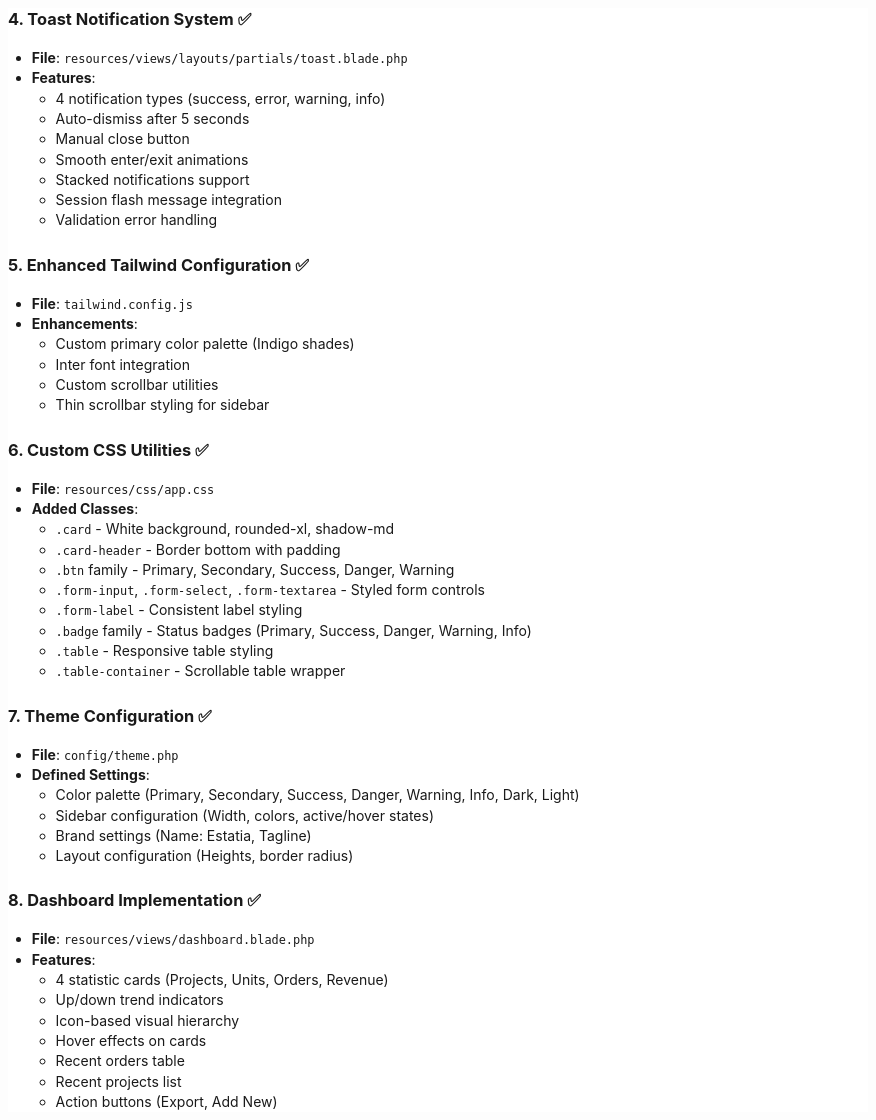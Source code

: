 ### 4. **Toast Notification System** ✅
- **File**: `resources/views/layouts/partials/toast.blade.php`
- **Features**:
  - 4 notification types (success, error, warning, info)
  - Auto-dismiss after 5 seconds
  - Manual close button
  - Smooth enter/exit animations
  - Stacked notifications support
  - Session flash message integration
  - Validation error handling

### 5. **Enhanced Tailwind Configuration** ✅
- **File**: `tailwind.config.js`
- **Enhancements**:
  - Custom primary color palette (Indigo shades)
  - Inter font integration
  - Custom scrollbar utilities
  - Thin scrollbar styling for sidebar

### 6. **Custom CSS Utilities** ✅
- **File**: `resources/css/app.css`
- **Added Classes**:
  - `.card` - White background, rounded-xl, shadow-md
  - `.card-header` - Border bottom with padding
  - `.btn` family - Primary, Secondary, Success, Danger, Warning
  - `.form-input`, `.form-select`, `.form-textarea` - Styled form controls
  - `.form-label` - Consistent label styling
  - `.badge` family - Status badges (Primary, Success, Danger, Warning, Info)
  - `.table` - Responsive table styling
  - `.table-container` - Scrollable table wrapper

### 7. **Theme Configuration** ✅
- **File**: `config/theme.php`
- **Defined Settings**:
  - Color palette (Primary, Secondary, Success, Danger, Warning, Info, Dark, Light)
  - Sidebar configuration (Width, colors, active/hover states)
  - Brand settings (Name: Estatia, Tagline)
  - Layout configuration (Heights, border radius)

### 8. **Dashboard Implementation** ✅
- **File**: `resources/views/dashboard.blade.php`
- **Features**:
  - 4 statistic cards (Projects, Units, Orders, Revenue)
  - Up/down trend indicators
  - Icon-based visual hierarchy
  - Hover effects on cards
  - Recent orders table
  - Recent projects list
  - Action buttons (Export, Add New)
